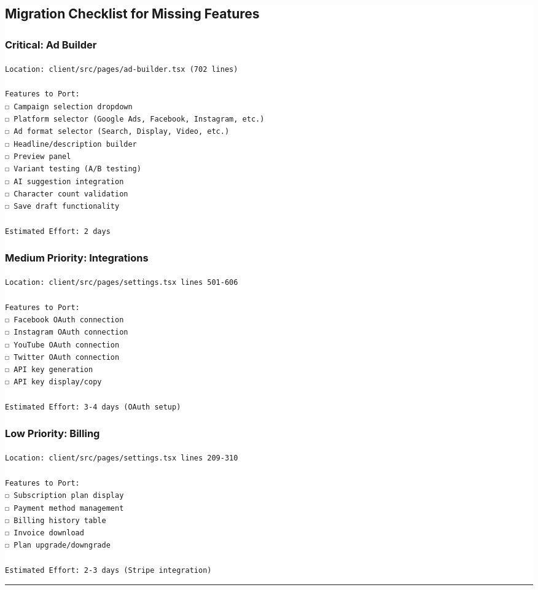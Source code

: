 
## Migration Checklist for Missing Features

### Critical: Ad Builder
```
Location: client/src/pages/ad-builder.tsx (702 lines)

Features to Port:
☐ Campaign selection dropdown
☐ Platform selector (Google Ads, Facebook, Instagram, etc.)
☐ Ad format selector (Search, Display, Video, etc.)
☐ Headline/description builder
☐ Preview panel
☐ Variant testing (A/B testing)
☐ AI suggestion integration
☐ Character count validation
☐ Save draft functionality

Estimated Effort: 2 days
```

### Medium Priority: Integrations
```
Location: client/src/pages/settings.tsx lines 501-606

Features to Port:
☐ Facebook OAuth connection
☐ Instagram OAuth connection
☐ YouTube OAuth connection
☐ Twitter OAuth connection
☐ API key generation
☐ API key display/copy

Estimated Effort: 3-4 days (OAuth setup)
```

### Low Priority: Billing
```
Location: client/src/pages/settings.tsx lines 209-310

Features to Port:
☐ Subscription plan display
☐ Payment method management
☐ Billing history table
☐ Invoice download
☐ Plan upgrade/downgrade

Estimated Effort: 2-3 days (Stripe integration)
```

---
